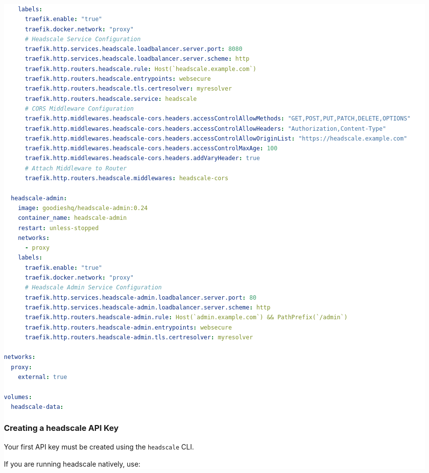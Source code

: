 ```yml
    labels:
      traefik.enable: "true"
      traefik.docker.network: "proxy"
      # Headscale Service Configuration
      traefik.http.services.headscale.loadbalancer.server.port: 8080
      traefik.http.services.headscale.loadbalancer.server.scheme: http
      traefik.http.routers.headscale.rule: Host(`headscale.example.com`)
      traefik.http.routers.headscale.entrypoints: websecure
      traefik.http.routers.headscale.tls.certresolver: myresolver
      traefik.http.routers.headscale.service: headscale
      # CORS Middleware Configuration
      traefik.http.middlewares.headscale-cors.headers.accessControlAllowMethods: "GET,POST,PUT,PATCH,DELETE,OPTIONS"
      traefik.http.middlewares.headscale-cors.headers.accessControlAllowHeaders: "Authorization,Content-Type"
      traefik.http.middlewares.headscale-cors.headers.accessControlAllowOriginList: "https://headscale.example.com"
      traefik.http.middlewares.headscale-cors.headers.accessControlMaxAge: 100
      traefik.http.middlewares.headscale-cors.headers.addVaryHeader: true
      # Attach Middleware to Router
      traefik.http.routers.headscale.middlewares: headscale-cors

  headscale-admin:
    image: goodieshq/headscale-admin:0.24
    container_name: headscale-admin
    restart: unless-stopped
    networks:
      - proxy
    labels:
      traefik.enable: "true"
      traefik.docker.network: "proxy"
      # Headscale Admin Service Configuration
      traefik.http.services.headscale-admin.loadbalancer.server.port: 80
      traefik.http.services.headscale-admin.loadbalancer.server.scheme: http
      traefik.http.routers.headscale-admin.rule: Host(`admin.example.com`) && PathPrefix(`/admin`)
      traefik.http.routers.headscale-admin.entrypoints: websecure
      traefik.http.routers.headscale-admin.tls.certresolver: myresolver

networks:
  proxy:
    external: true

volumes:
  headscale-data:
```

### Creating a headscale API Key

Your first API key must be created using the `headscale` CLI.

If you are running headscale natively, use:

